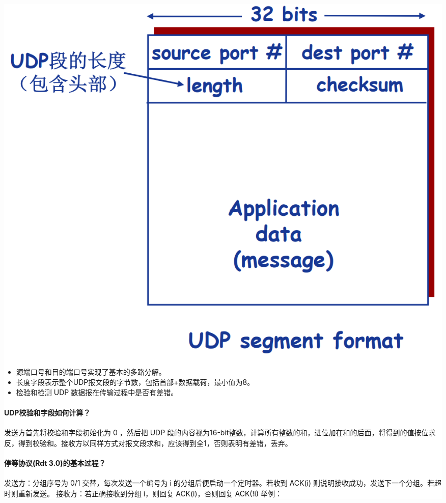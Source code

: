 ![](assets/20230107151353.png)
- 源端口号和目的端口号实现了基本的多路分解。
- 长度字段表示整个UDP报文段的字节数，包括首部+数据载荷，最小值为8。
- 检验和检测 UDP 数据报在传输过程中是否有差错。



#### UDP校验和字段如何计算？
发送方首先将校验和字段初始化为 0 ，然后把 UDP 段的内容视为16-bit整数，计算所有整数的和，进位加在和的后面，将得到的值按位求反，得到校验和。接收方以同样方式对报文段求和，应该得到全1，否则表明有差错，丢弃。


#### 停等协议(Rdt 3.0)的基本过程？
发送方：分组序号为 0/1 交替，每次发送一个编号为 i 的分组后便启动一个定时器。若收到 ACK(i) 则说明接收成功，发送下一个分组。若超时则重新发送。
接收方：若正确接收到分组 i，则回复 ACK(i)，否则回复 ACK(!i)
举例：